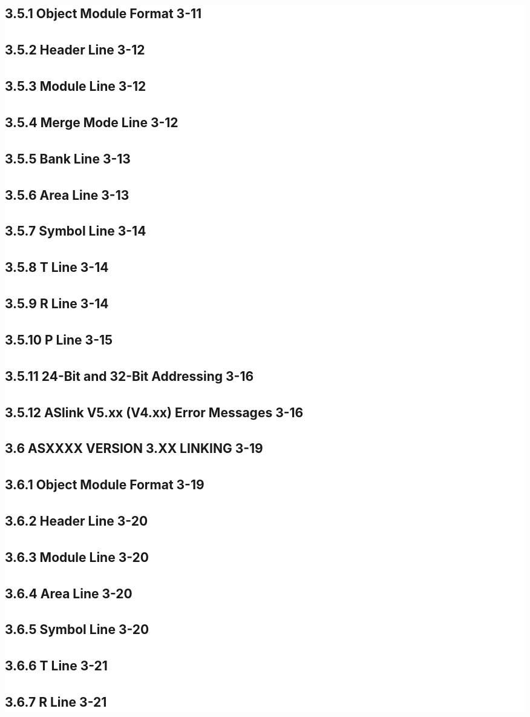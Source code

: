 ## 3.5.1     Object Module Format                            3-11
## 3.5.2     Header Line                                     3-12
## 3.5.3     Module Line                                     3-12
## 3.5.4     Merge Mode Line                                 3-12
## 3.5.5     Bank Line                                       3-13
## 3.5.6     Area Line                                       3-13
## 3.5.7     Symbol Line                                     3-14
## 3.5.8     T Line                                          3-14
## 3.5.9     R Line                                          3-14
## 3.5.10    P Line                                          3-15
## 3.5.11    24-Bit and 32-Bit Addressing                    3-16
## 3.5.12    ASlink V5.xx (V4.xx) Error Messages             3-16
## 3.6     ASXXXX VERSION 3.XX LINKING                       3-19
## 3.6.1     Object Module Format                            3-19
## 3.6.2     Header Line                                     3-20
## 3.6.3     Module Line                                     3-20
## 3.6.4     Area Line                                       3-20
## 3.6.5     Symbol Line                                     3-20
## 3.6.6     T Line                                          3-21
## 3.6.7     R Line                                          3-21